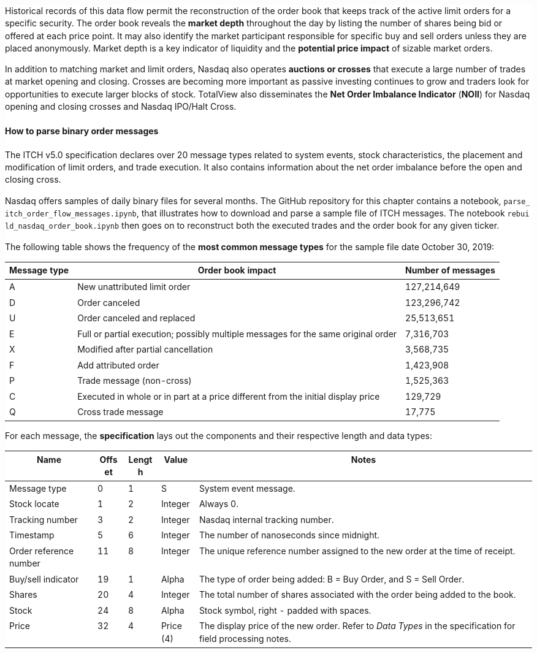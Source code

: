 Historical records of this data flow permit the reconstruction of the order book that keeps track of the active limit orders for a specific security. The order book reveals the **market depth** throughout the day by listing the number of shares being bid or offered at each price point. It may also identify the market participant responsible for specific buy and sell orders unless they are placed anonymously. Market depth is a key indicator of liquidity and the **potential price impact** of sizable market orders.

In addition to matching market and limit orders, Nasdaq also operates **auctions or crosses** that execute a large number of trades at market opening and closing. Crosses are becoming more important as passive investing continues to grow and traders look for opportunities to execute larger blocks of stock. TotalView also disseminates the **Net Order Imbalance Indicator** (**NOII**) for Nasdaq opening and closing crosses and Nasdaq IPO/Halt Cross.

#### How to parse binary order messages <a href="#idparadest-56" id="idparadest-56"></a>

The ITCH v5.0 specification declares over 20 message types related to system events, stock characteristics, the placement and modification of limit orders, and trade execution. It also contains information about the net order imbalance before the open and closing cross.

Nasdaq offers samples of daily binary files for several months. The GitHub repository for this chapter contains a notebook, `parse_itch_order_flow_messages.ipynb`, that illustrates how to download and parse a sample file of ITCH messages. The notebook `rebuild_nasdaq_order_book.ipynb` then goes on to reconstruct both the executed trades and the order book for any given ticker.

The following table shows the frequency of the **most common message types** for the sample file date October 30, 2019:

| Message type | Order book impact                                                                 | Number of messages |
| ------------ | --------------------------------------------------------------------------------- | ------------------ |
| A            | New unattributed limit order                                                      | 127,214,649        |
| D            | Order canceled                                                                    | 123,296,742        |
| U            | Order canceled and replaced                                                       | 25,513,651         |
| E            | Full or partial execution; possibly multiple messages for the same original order | 7,316,703          |
| X            | Modified after partial cancellation                                               | 3,568,735          |
| F            | Add attributed order                                                              | 1,423,908          |
| P            | Trade message (non-cross)                                                         | 1,525,363          |
| C            | Executed in whole or in part at a price different from the initial display price  | 129,729            |
| Q            | Cross trade message                                                               | 17,775             |

For each message, the **specification** lays out the components and their respective length and data types:

| Name                   | Offset | Length | Value     | Notes                                                                                                      |
| ---------------------- | ------ | ------ | --------- | ---------------------------------------------------------------------------------------------------------- |
| Message type           | 0      | 1      | S         | System event message.                                                                                      |
| Stock locate           | 1      | 2      | Integer   | Always 0.                                                                                                  |
| Tracking number        | 3      | 2      | Integer   | Nasdaq internal tracking number.                                                                           |
| Timestamp              | 5      | 6      | Integer   | The number of nanoseconds since midnight.                                                                  |
| Order reference number | 11     | 8      | Integer   | The unique reference number assigned to the new order at the time of receipt.                              |
| Buy/sell indicator     | 19     | 1      | Alpha     | The type of order being added: B = Buy Order, and S = Sell Order.                                          |
| Shares                 | 20     | 4      | Integer   | The total number of shares associated with the order being added to the book.                              |
| Stock                  | 24     | 8      | Alpha     | Stock symbol, right - padded with spaces.                                                                  |
| Price                  | 32     | 4      | Price (4) | The display price of the new order. Refer to _Data Types_ in the specification for field processing notes. |
